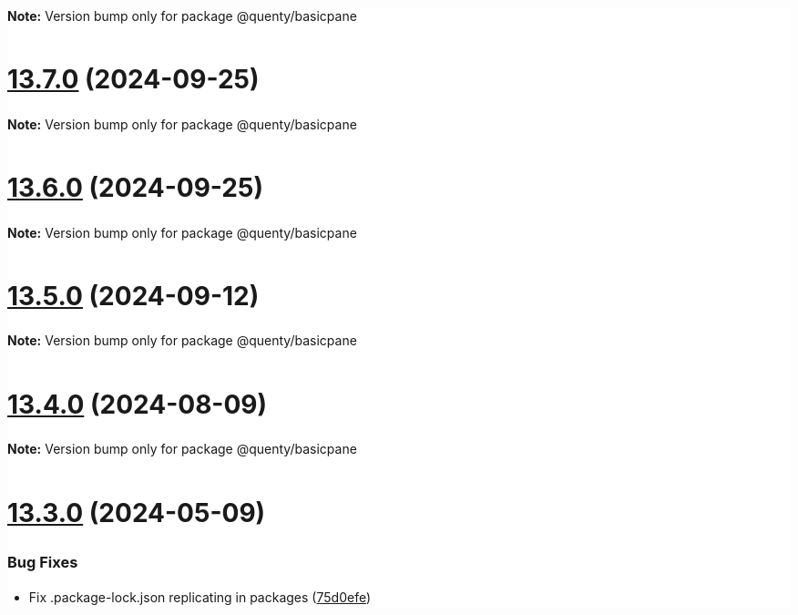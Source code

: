 **Note:** Version bump only for package @quenty/basicpane





# [13.7.0](https://github.com/Quenty/NevermoreEngine/compare/@quenty/basicpane@13.6.0...@quenty/basicpane@13.7.0) (2024-09-25)

**Note:** Version bump only for package @quenty/basicpane





# [13.6.0](https://github.com/Quenty/NevermoreEngine/compare/@quenty/basicpane@13.5.0...@quenty/basicpane@13.6.0) (2024-09-25)

**Note:** Version bump only for package @quenty/basicpane





# [13.5.0](https://github.com/Quenty/NevermoreEngine/compare/@quenty/basicpane@13.4.0...@quenty/basicpane@13.5.0) (2024-09-12)

**Note:** Version bump only for package @quenty/basicpane





# [13.4.0](https://github.com/Quenty/NevermoreEngine/compare/@quenty/basicpane@13.3.0...@quenty/basicpane@13.4.0) (2024-08-09)

**Note:** Version bump only for package @quenty/basicpane





# [13.3.0](https://github.com/Quenty/NevermoreEngine/compare/@quenty/basicpane@13.2.0...@quenty/basicpane@13.3.0) (2024-05-09)


### Bug Fixes

* Fix .package-lock.json replicating in packages ([75d0efe](https://github.com/Quenty/NevermoreEngine/commit/75d0efeef239f221d93352af71a5b3e930ec23c5))


